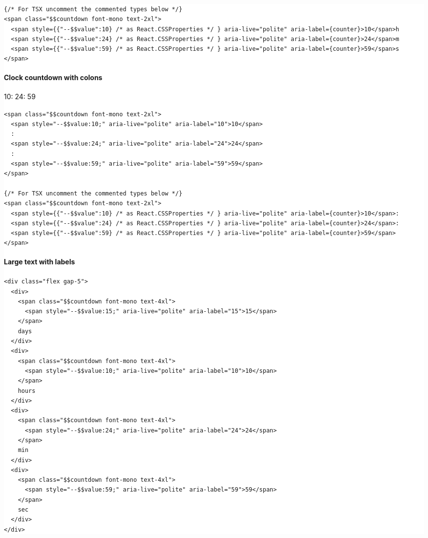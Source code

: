     {/* For TSX uncomment the commented types below */}
    <span class="$$countdown font-mono text-2xl">
      <span style={{"--$$value":10} /* as React.CSSProperties */ } aria-live="polite" aria-label={counter}>10</span>h
      <span style={{"--$$value":24} /* as React.CSSProperties */ } aria-live="polite" aria-label={counter}>24</span>m
      <span style={{"--$$value":59} /* as React.CSSProperties */ } aria-live="polite" aria-label={counter}>59</span>s
    </span>

[](#clock-countdown-with-colons)

#### Clock countdown with colons

10: 24: 59

    <span class="$$countdown font-mono text-2xl">
      <span style="--$$value:10;" aria-live="polite" aria-label="10">10</span>
      :
      <span style="--$$value:24;" aria-live="polite" aria-label="24">24</span>
      :
      <span style="--$$value:59;" aria-live="polite" aria-label="59">59</span>
    </span>

    {/* For TSX uncomment the commented types below */}
    <span class="$$countdown font-mono text-2xl">
      <span style={{"--$$value":10} /* as React.CSSProperties */ } aria-live="polite" aria-label={counter}>10</span>:
      <span style={{"--$$value":24} /* as React.CSSProperties */ } aria-live="polite" aria-label={counter}>24</span>:
      <span style={{"--$$value":59} /* as React.CSSProperties */ } aria-live="polite" aria-label={counter}>59</span>
    </span>

[](#large-text-with-labels)

#### Large text with labels

    <div class="flex gap-5">
      <div>
        <span class="$$countdown font-mono text-4xl">
          <span style="--$$value:15;" aria-live="polite" aria-label="15">15</span>
        </span>
        days
      </div>
      <div>
        <span class="$$countdown font-mono text-4xl">
          <span style="--$$value:10;" aria-live="polite" aria-label="10">10</span>
        </span>
        hours
      </div>
      <div>
        <span class="$$countdown font-mono text-4xl">
          <span style="--$$value:24;" aria-live="polite" aria-label="24">24</span>
        </span>
        min
      </div>
      <div>
        <span class="$$countdown font-mono text-4xl">
          <span style="--$$value:59;" aria-live="polite" aria-label="59">59</span>
        </span>
        sec
      </div>
    </div>
